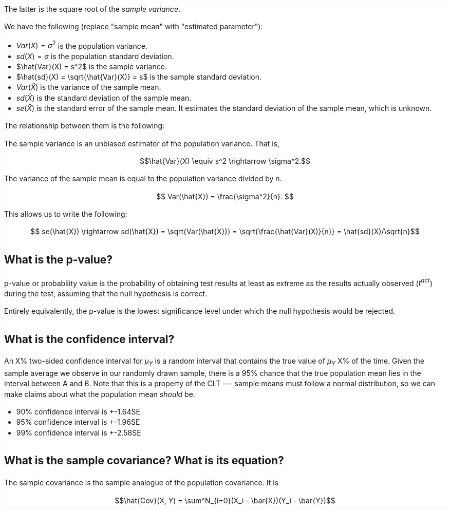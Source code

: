 The latter is the square root of the *sample variance*.

We have the following (replace "sample mean" with "estimated parameter"):

- $Var(X) = \sigma^2$ is the population variance.
- $sd(X) = \sigma$ is the population standard deviation.
- $\hat{Var}(X) = s^2$ is the sample variance.
- $\hat{sd}(X) = \sqrt{\hat{Var}(X)} = s$ is the sample standard deviation.
- $Var(\hat{X})$ is the variance of the sample mean.
- $sd(\hat{X})$ is the standard deviation of the sample mean.
- $se(\hat{X})$ is the standard error of the sample mean. It estimates the
  standard deviation of the sample mean, which is unknown.

The relationship between them is the following:

The sample variance is an unbiased estimator of the population variance. That is,

$$\hat{Var}(X) \equiv s^2 \rightarrow \sigma^2.$$

The variance of the sample mean is equal to the population variance divided by n.

$$ Var(\hat{X}) = \frac{\sigma^2}{n}. $$

This allows us to write the following:

$$ se(\hat{X}) \rightarrow sd(\hat{X}) = \sqrt{Var(\hat{X})} = \sqrt{\frac{\hat{Var}(X)}{n}} =
\hat{sd}(X)/\sqrt{n}$$

## What is the p-value?

p-value or probability value is the probability of obtaining test results at
least as extreme as the results actually observed ($t^{act}$) during the test,
assuming that the null hypothesis is correct.

Entirely equivalently, the p-value is the lowest significance level under which
the null hypothesis would be rejected.

## What is the confidence interval?

An X% two-sided confidence interval for $\mu_Y$ is a random interval that
contains the true value of $\mu_Y$ X% of the time. Given the sample average we
observe in our randomly drawn sample, there is a 95% chance that the true
population mean lies in the interval between A and B. Note that this is a
property of the CLT --- sample means must follow a normal distribution, so we
can make claims about what the population mean *should* be.

- 90% confidence interval is +-1.64SE
- 95% confidence interval is +-1.96SE
- 99% confidence interval is +-2.58SE

## What is the sample covariance? What is its equation?

The sample covariance is the sample analogue of the population covariance. It
is

$$\hat{Cov}(X, Y) = \sum^N_{i=0}(X_i - \bar{X})(Y_i - \bar{Y})$$
